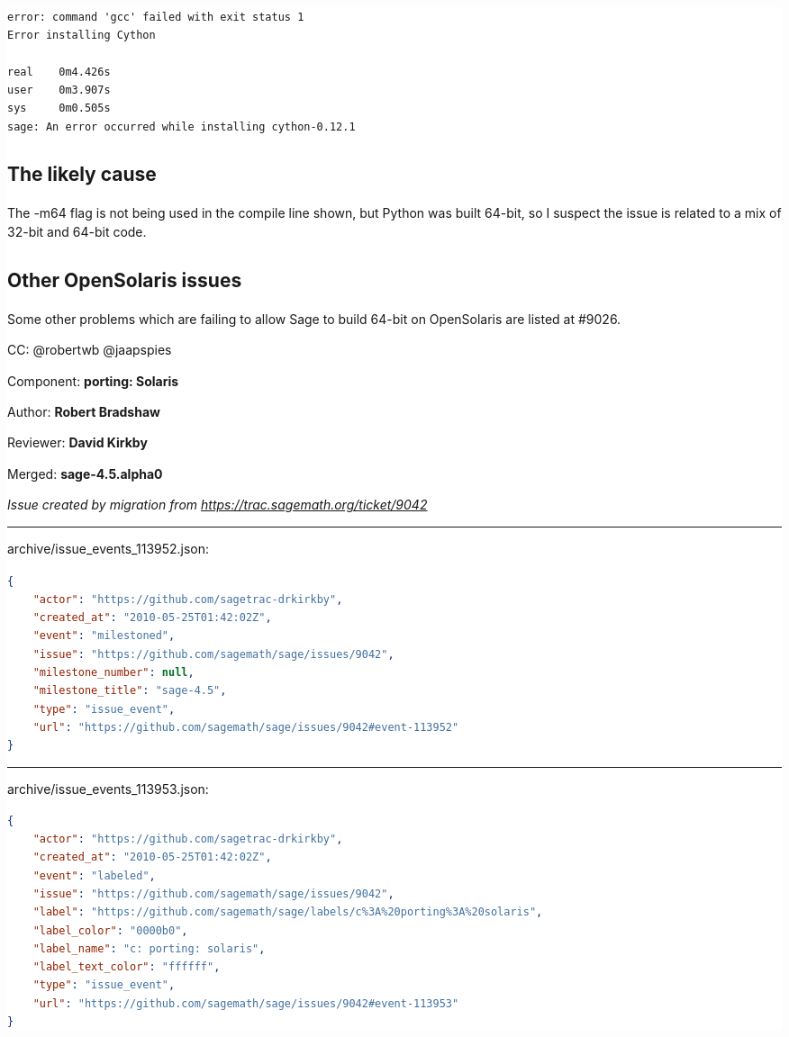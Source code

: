 ```
error: command 'gcc' failed with exit status 1
Error installing Cython

real    0m4.426s
user    0m3.907s
sys     0m0.505s
sage: An error occurred while installing cython-0.12.1
```

## The likely cause
The -m64 flag is not being used in the compile line shown, but Python was built 64-bit, so I suspect the issue is related to a mix of 32-bit and 64-bit code. 

## Other OpenSolaris issues
Some other problems which are failing to allow Sage to build 64-bit on OpenSolaris are listed at #9026. 

CC:  @robertwb @jaapspies

Component: **porting: Solaris**

Author: **Robert Bradshaw**

Reviewer: **David Kirkby**

Merged: **sage-4.5.alpha0**

_Issue created by migration from https://trac.sagemath.org/ticket/9042_





---

archive/issue_events_113952.json:
```json
{
    "actor": "https://github.com/sagetrac-drkirkby",
    "created_at": "2010-05-25T01:42:02Z",
    "event": "milestoned",
    "issue": "https://github.com/sagemath/sage/issues/9042",
    "milestone_number": null,
    "milestone_title": "sage-4.5",
    "type": "issue_event",
    "url": "https://github.com/sagemath/sage/issues/9042#event-113952"
}
```



---

archive/issue_events_113953.json:
```json
{
    "actor": "https://github.com/sagetrac-drkirkby",
    "created_at": "2010-05-25T01:42:02Z",
    "event": "labeled",
    "issue": "https://github.com/sagemath/sage/issues/9042",
    "label": "https://github.com/sagemath/sage/labels/c%3A%20porting%3A%20solaris",
    "label_color": "0000b0",
    "label_name": "c: porting: solaris",
    "label_text_color": "ffffff",
    "type": "issue_event",
    "url": "https://github.com/sagemath/sage/issues/9042#event-113953"
}
```
